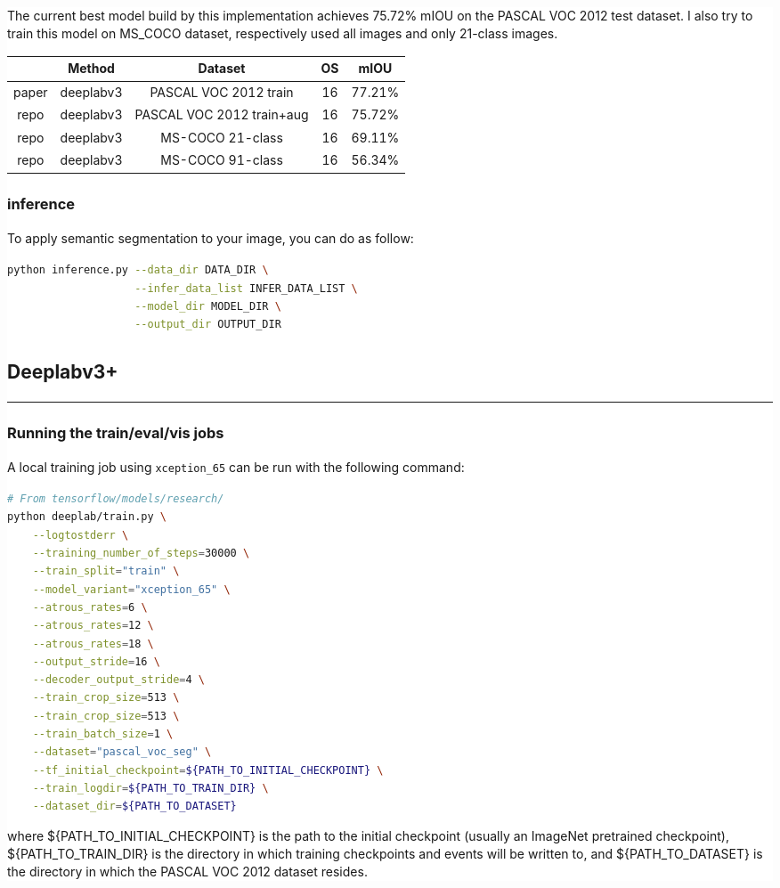 The current best model build by this implementation achieves 75.72% mIOU on the PASCAL VOC 2012 test dataset.
I also try to train this model on MS_COCO dataset, respectively used all images and only 21-class images.

|   |Method|Dataset|OS|mIOU|
|:--:|:--:|:--:|:--:|:--:|
|paper|deeplabv3|PASCAL VOC 2012 train    |16|77.21%|
|repo |deeplabv3|PASCAL VOC 2012 train+aug|16|75.72%|
|repo |deeplabv3|MS-COCO 21-class         |16|69.11%|
|repo |deeplabv3|MS-COCO 91-class         |16|56.34%|

### inference
To apply semantic segmentation to your image, you can do as follow:
```bash
python inference.py --data_dir DATA_DIR \
                    --infer_data_list INFER_DATA_LIST \
                    --model_dir MODEL_DIR \
                    --output_dir OUTPUT_DIR
```
## Deeplabv3+
---
### Running the train/eval/vis jobs

A local training job using `xception_65` can be run with the following command:

```bash
# From tensorflow/models/research/
python deeplab/train.py \
    --logtostderr \
    --training_number_of_steps=30000 \
    --train_split="train" \
    --model_variant="xception_65" \
    --atrous_rates=6 \
    --atrous_rates=12 \
    --atrous_rates=18 \
    --output_stride=16 \
    --decoder_output_stride=4 \
    --train_crop_size=513 \
    --train_crop_size=513 \
    --train_batch_size=1 \
    --dataset="pascal_voc_seg" \
    --tf_initial_checkpoint=${PATH_TO_INITIAL_CHECKPOINT} \
    --train_logdir=${PATH_TO_TRAIN_DIR} \
    --dataset_dir=${PATH_TO_DATASET}
```

where ${PATH_TO_INITIAL_CHECKPOINT} is the path to the initial checkpoint
(usually an ImageNet pretrained checkpoint), ${PATH_TO_TRAIN_DIR} is the
directory in which training checkpoints and events will be written to, and
${PATH_TO_DATASET} is the directory in which the PASCAL VOC 2012 dataset
resides.
